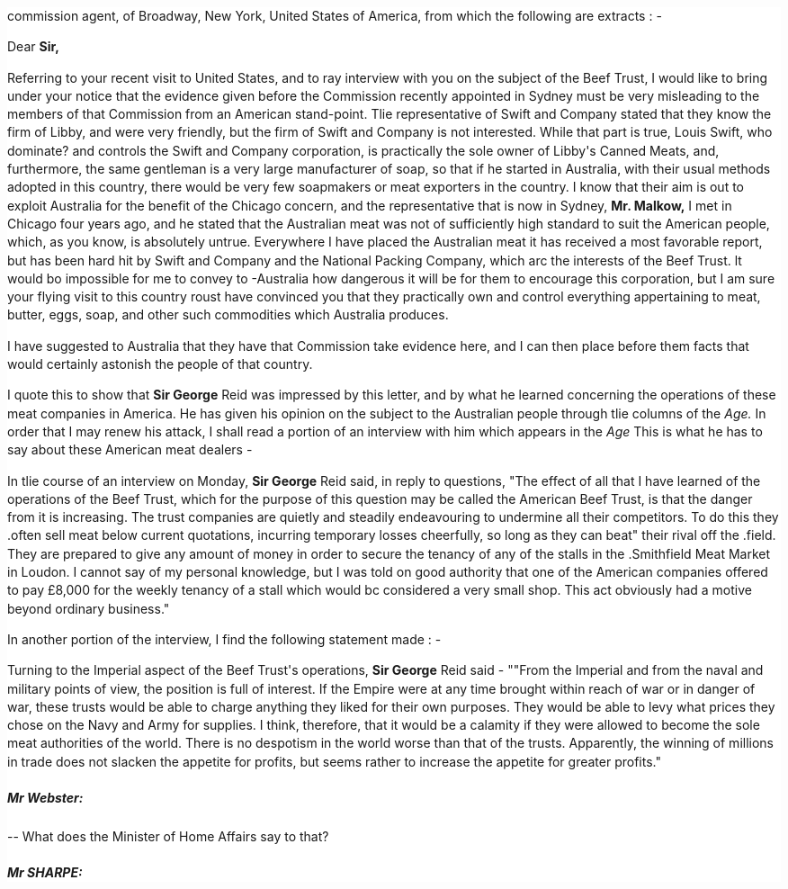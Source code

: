 commission agent, of Broadway, New York, United States of America, from which the following are extracts : - 

Dear  **Sir,** 

Referring to your recent visit to United States, and to ray interview with you on the subject of the Beef Trust, I would like to bring under your notice that the evidence given before the Commission recently appointed in Sydney must be very misleading to the members of that Commission from an American stand-point. Tlie representative of Swift and Company stated that they know the firm of Libby, and were very friendly, but the firm of Swift and Company is not interested. While that part is true, Louis Swift, who dominate? and controls the Swift and Company corporation, is practically the sole owner of Libby's Canned Meats, and, furthermore, the same gentleman is a very large manufacturer of soap, so that if he started in Australia, with their usual methods adopted in this country, there would be very few soapmakers or meat exporters in the country. I know that their aim is out to exploit Australia for the benefit of the Chicago concern, and the representative that is now in Sydney,  **Mr. Malkow,**  I met in Chicago four years ago, and he stated that the Australian meat was not of sufficiently high standard to suit the American people, which, as you know, is absolutely untrue. Everywhere I have placed the Australian meat it has received a most favorable report, but has been hard hit by Swift and Company and the National Packing Company, which arc the interests of the Beef Trust. lt would bo impossible for me to convey to -Australia how dangerous it will be for them to encourage this corporation, but I am sure your flying visit to this country roust have convinced you that they practically own and control everything appertaining to meat, butter, eggs, soap, and other such commodities which Australia produces. 

I have suggested to Australia that they have that Commission take evidence here, and I can then place before them facts that would certainly astonish the people of that country. 

I quote this to show that  **Sir George**  Reid was impressed by this letter, and by what he learned concerning the operations of these meat companies in America. He has given his opinion on the subject to the Australian people through tlie columns of the  *Age.*  In order that I may renew his attack, I shall read a portion of an interview with him which appears in the  *Age*  This is what he has to say about these American meat dealers - 

In tlie course of an interview on Monday,  **Sir George**  Reid said, in reply to questions, "The effect of all that I have learned of the operations of the Beef Trust, which for the purpose of this question may be called the American Beef Trust, is that the danger from it is increasing. The trust companies are quietly and steadily endeavouring to undermine all their competitors. To do this they .often sell meat below current quotations, incurring temporary losses cheerfully, so long as they can beat" their rival off the .field. They are prepared to give any amount of money in order to secure the tenancy of any of the stalls in the .Smithfield Meat Market in Loudon. I cannot say of my personal knowledge, but I was told on good authority that one of the American companies offered to pay £8,000 for the weekly tenancy of a stall which would bc considered a very small shop. This act obviously had a motive beyond ordinary business." 

In another portion of the interview, I find the following statement made : - 

Turning to the Imperial aspect of the Beef Trust's operations,  **Sir George**  Reid said - ""From the Imperial and from the naval and military points of view, the position is full of interest. If the Empire were at any time brought within reach of war or in danger of war, these trusts would be able to charge anything they liked for their own purposes. They would be able to levy what prices they chose on the Navy and Army for supplies. I think, therefore, that it would be a calamity if they were allowed to become the sole meat authorities of the world. There is no despotism in the world worse than that of the trusts. Apparently, the winning of millions in trade does not slacken the appetite for profits, but seems rather to increase the appetite for greater profits." 

##### Mr Webster:

-- What does the Minister of Home Affairs say to that? 

##### Mr SHARPE:

